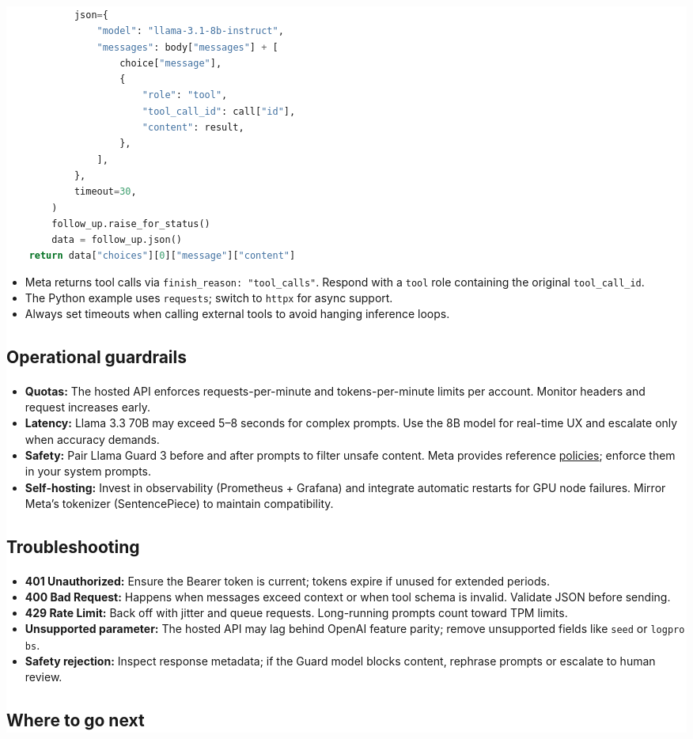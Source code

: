 ```python
            json={
                "model": "llama-3.1-8b-instruct",
                "messages": body["messages"] + [
                    choice["message"],
                    {
                        "role": "tool",
                        "tool_call_id": call["id"],
                        "content": result,
                    },
                ],
            },
            timeout=30,
        )
        follow_up.raise_for_status()
        data = follow_up.json()
    return data["choices"][0]["message"]["content"]
```

- Meta returns tool calls via `finish_reason: "tool_calls"`. Respond with a `tool` role containing the original `tool_call_id`.
- The Python example uses `requests`; switch to `httpx` for async support.
- Always set timeouts when calling external tools to avoid hanging inference loops.

## Operational guardrails

- **Quotas:** The hosted API enforces requests-per-minute and tokens-per-minute limits per account. Monitor headers and request increases early.
- **Latency:** Llama 3.3 70B may exceed 5–8 seconds for complex prompts. Use the 8B model for real-time UX and escalate only when accuracy demands.
- **Safety:** Pair Llama Guard 3 before and after prompts to filter unsafe content. Meta provides reference [policies](https://www.llama.com/docs/safety/usage-policies/); enforce them in your system prompts.
- **Self-hosting:** Invest in observability (Prometheus + Grafana) and integrate automatic restarts for GPU node failures. Mirror Meta’s tokenizer (SentencePiece) to maintain compatibility.

## Troubleshooting

- **401 Unauthorized:** Ensure the Bearer token is current; tokens expire if unused for extended periods.
- **400 Bad Request:** Happens when messages exceed context or when tool schema is invalid. Validate JSON before sending.
- **429 Rate Limit:** Back off with jitter and queue requests. Long-running prompts count toward TPM limits.
- **Unsupported parameter:** The hosted API may lag behind OpenAI feature parity; remove unsupported fields like `seed` or `logprobs`.
- **Safety rejection:** Inspect response metadata; if the Guard model blocks content, rephrase prompts or escalate to human review.

## Where to go next
